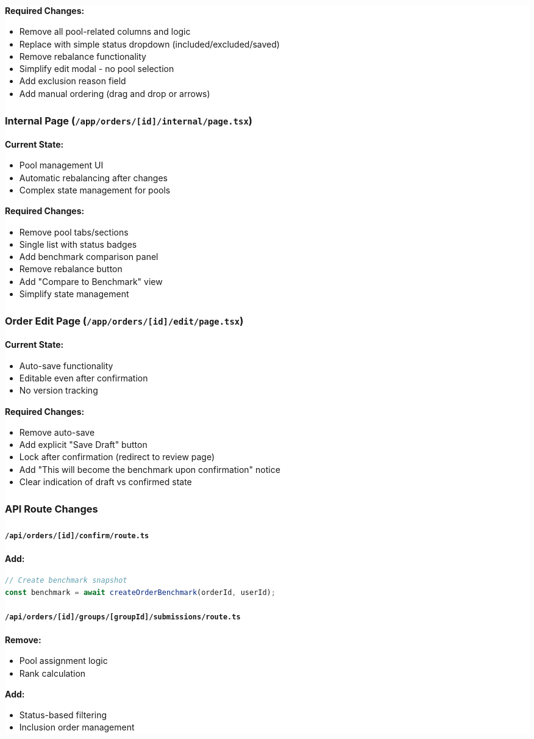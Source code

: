 **Required Changes:**
- Remove all pool-related columns and logic
- Replace with simple status dropdown (included/excluded/saved)
- Remove rebalance functionality
- Simplify edit modal - no pool selection
- Add exclusion reason field
- Add manual ordering (drag and drop or arrows)

### Internal Page (`/app/orders/[id]/internal/page.tsx`)
**Current State:**
- Pool management UI
- Automatic rebalancing after changes
- Complex state management for pools

**Required Changes:**
- Remove pool tabs/sections
- Single list with status badges
- Add benchmark comparison panel
- Remove rebalance button
- Add "Compare to Benchmark" view
- Simplify state management

### Order Edit Page (`/app/orders/[id]/edit/page.tsx`)
**Current State:**
- Auto-save functionality
- Editable even after confirmation
- No version tracking

**Required Changes:**
- Remove auto-save
- Add explicit "Save Draft" button
- Lock after confirmation (redirect to review page)
- Add "This will become the benchmark upon confirmation" notice
- Clear indication of draft vs confirmed state

### API Route Changes

#### `/api/orders/[id]/confirm/route.ts`
**Add:**
```typescript
// Create benchmark snapshot
const benchmark = await createOrderBenchmark(orderId, userId);
```

#### `/api/orders/[id]/groups/[groupId]/submissions/route.ts`
**Remove:**
- Pool assignment logic
- Rank calculation

**Add:**
- Status-based filtering
- Inclusion order management
